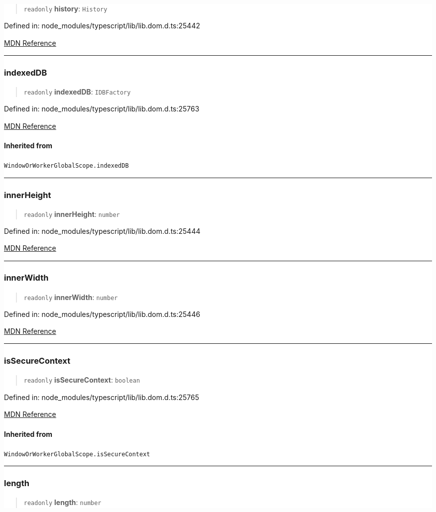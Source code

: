 > `readonly` **history**: `History`

Defined in: node\_modules/typescript/lib/lib.dom.d.ts:25442

[MDN Reference](https://developer.mozilla.org/docs/Web/API/Window/history)

***

### indexedDB

> `readonly` **indexedDB**: `IDBFactory`

Defined in: node\_modules/typescript/lib/lib.dom.d.ts:25763

[MDN Reference](https://developer.mozilla.org/docs/Web/API/Window/indexedDB)

#### Inherited from

`WindowOrWorkerGlobalScope.indexedDB`

***

### innerHeight

> `readonly` **innerHeight**: `number`

Defined in: node\_modules/typescript/lib/lib.dom.d.ts:25444

[MDN Reference](https://developer.mozilla.org/docs/Web/API/Window/innerHeight)

***

### innerWidth

> `readonly` **innerWidth**: `number`

Defined in: node\_modules/typescript/lib/lib.dom.d.ts:25446

[MDN Reference](https://developer.mozilla.org/docs/Web/API/Window/innerWidth)

***

### isSecureContext

> `readonly` **isSecureContext**: `boolean`

Defined in: node\_modules/typescript/lib/lib.dom.d.ts:25765

[MDN Reference](https://developer.mozilla.org/docs/Web/API/Window/isSecureContext)

#### Inherited from

`WindowOrWorkerGlobalScope.isSecureContext`

***

### length

> `readonly` **length**: `number`
